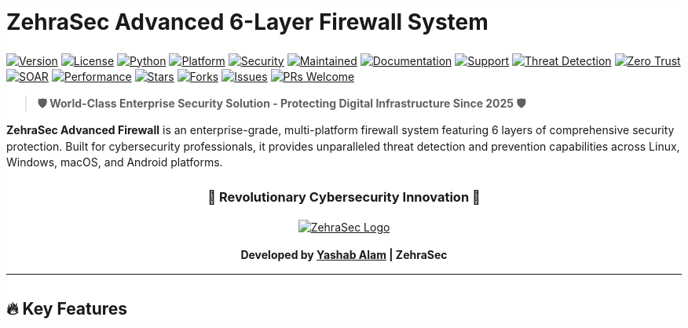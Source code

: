 # ZehraSec Advanced 6-Layer Firewall System

[![Version](https://img.shields.io/badge/version-3.0.0-blue.svg)](https://github.com/yashab-cyber/ZehraSec-Advanced-Firewall/releases)
[![License](https://img.shields.io/badge/license-Enterprise-red.svg)](LICENSE)
[![Python](https://img.shields.io/badge/python-3.8%2B-blue.svg)](https://www.python.org/)
[![Platform](https://img.shields.io/badge/platform-Linux%20%7C%20Windows%20%7C%20macOS%20%7C%20Android-lightgrey.svg)](README.md#platform-support)
[![Security](https://img.shields.io/badge/security-enterprise--grade-green.svg)](SECURITY.md)
[![Maintained](https://img.shields.io/badge/maintained-yes-brightgreen.svg)](https://github.com/yashab-cyber/ZehraSec-Advanced-Firewall/commits/main)
[![Documentation](https://img.shields.io/badge/docs-complete-success.svg)](README.md)
[![Support](https://img.shields.io/badge/support-professional-blue.svg)](mailto:yashabalam707@gmail.com)
[![Threat Detection](https://img.shields.io/badge/threat%20detection-AI%2FML%20powered-orange.svg)](README.md#advanced-features-enterprise-edition)
[![Zero Trust](https://img.shields.io/badge/zero%20trust-enabled-purple.svg)](README.md#advanced-features-enterprise-edition)
[![SOAR](https://img.shields.io/badge/SOAR-automation-red.svg)](README.md#advanced-features-enterprise-edition)
[![Performance](https://img.shields.io/badge/performance-1M%2B%20packets%2Fsec-yellow.svg)](README.md#performance-metrics)
[![Stars](https://img.shields.io/github/stars/yashab-cyber/ZehraSec-Advanced-Firewall?style=social)](https://github.com/yashab-cyber/ZehraSec-Advanced-Firewall/stargazers)
[![Forks](https://img.shields.io/github/forks/yashab-cyber/ZehraSec-Advanced-Firewall?style=social)](https://github.com/yashab-cyber/ZehraSec-Advanced-Firewall/network/members)
[![Issues](https://img.shields.io/github/issues/yashab-cyber/ZehraSec-Advanced-Firewall)](https://github.com/yashab-cyber/ZehraSec-Advanced-Firewall/issues)
[![PRs Welcome](https://img.shields.io/badge/PRs-welcome-brightgreen.svg)](CONTRIBUTING.md)

> **🛡️ World-Class Enterprise Security Solution - Protecting Digital Infrastructure Since 2025 🛡️**

**ZehraSec Advanced Firewall** is an enterprise-grade, multi-platform firewall system featuring 6 layers of comprehensive security protection. Built for cybersecurity professionals, it provides unparalleled threat detection and prevention capabilities across Linux, Windows, macOS, and Android platforms.

<div align="center">

### 🚀 **Revolutionary Cybersecurity Innovation** 🚀

[![ZehraSec Logo](https://img.shields.io/badge/🛡️-ZehraSec%20Solutions-blue?style=for-the-badge&logo=shield)](https://www.zehrasec.com)

**Developed by [Yashab Alam](https://github.com/yashab-cyber) | ZehraSec**

</div>

---

## 🔥 Key Features
